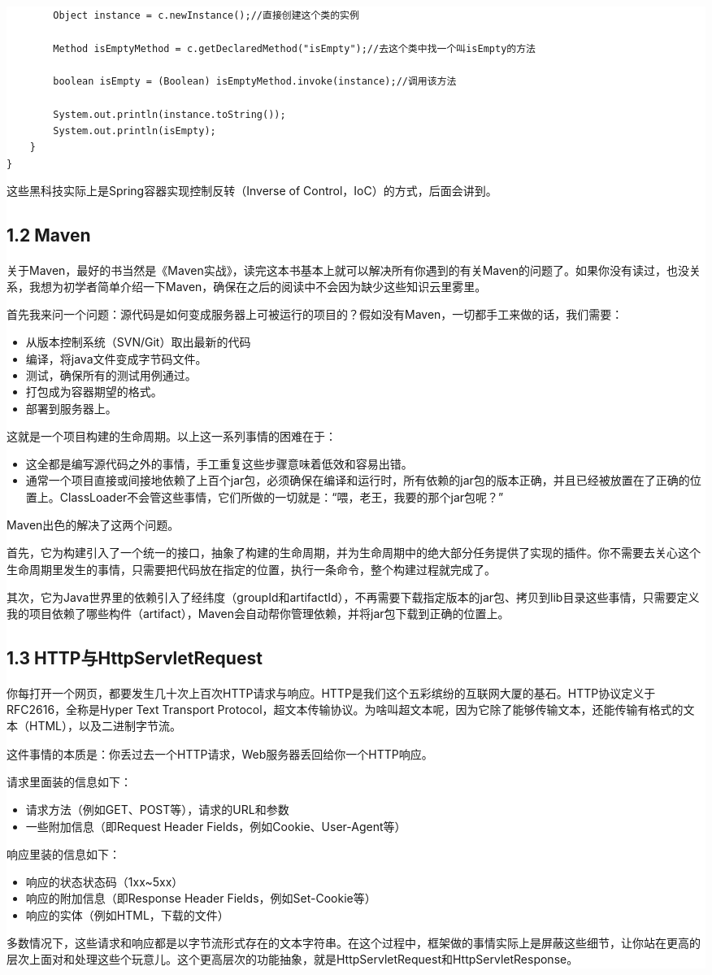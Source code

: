 			Object instance = c.newInstance();//直接创建这个类的实例
		
			Method isEmptyMethod = c.getDeclaredMethod("isEmpty");//去这个类中找一个叫isEmpty的方法
	
			boolean isEmpty = (Boolean) isEmptyMethod.invoke(instance);//调用该方法
		
			System.out.println(instance.toString());
			System.out.println(isEmpty);
	    }
	}

这些黑科技实际上是Spring容器实现控制反转（Inverse of Control，IoC）的方式，后面会讲到。

## 1.2 Maven
关于Maven，最好的书当然是《Maven实战》，读完这本书基本上就可以解决所有你遇到的有关Maven的问题了。如果你没有读过，也没关系，我想为初学者简单介绍一下Maven，确保在之后的阅读中不会因为缺少这些知识云里雾里。

首先我来问一个问题：源代码是如何变成服务器上可被运行的项目的？假如没有Maven，一切都手工来做的话，我们需要：

+ 从版本控制系统（SVN/Git）取出最新的代码
+ 编译，将java文件变成字节码文件。
+ 测试，确保所有的测试用例通过。
+ 打包成为容器期望的格式。	
+ 部署到服务器上。

这就是一个项目构建的生命周期。以上这一系列事情的困难在于：

+ 这全都是编写源代码之外的事情，手工重复这些步骤意味着低效和容易出错。
+ 通常一个项目直接或间接地依赖了上百个jar包，必须确保在编译和运行时，所有依赖的jar包的版本正确，并且已经被放置在了正确的位置上。ClassLoader不会管这些事情，它们所做的一切就是：“喂，老王，我要的那个jar包呢？”

Maven出色的解决了这两个问题。

首先，它为构建引入了一个统一的接口，抽象了构建的生命周期，并为生命周期中的绝大部分任务提供了实现的插件。你不需要去关心这个生命周期里发生的事情，只需要把代码放在指定的位置，执行一条命令，整个构建过程就完成了。

其次，它为Java世界里的依赖引入了经纬度（groupId和artifactId），不再需要下载指定版本的jar包、拷贝到lib目录这些事情，只需要定义我的项目依赖了哪些构件（artifact），Maven会自动帮你管理依赖，并将jar包下载到正确的位置上。


## 1.3 HTTP与HttpServletRequest
你每打开一个网页，都要发生几十次上百次HTTP请求与响应。HTTP是我们这个五彩缤纷的互联网大厦的基石。HTTP协议定义于RFC2616，全称是Hyper Text Transport Protocol，超文本传输协议。为啥叫超文本呢，因为它除了能够传输文本，还能传输有格式的文本（HTML），以及二进制字节流。

这件事情的本质是：你丢过去一个HTTP请求，Web服务器丢回给你一个HTTP响应。

请求里面装的信息如下： 

+ 请求方法（例如GET、POST等），请求的URL和参数
+ 一些附加信息（即Request Header Fields，例如Cookie、User-Agent等）

响应里装的信息如下：

+ 响应的状态状态码（1xx~5xx）
+ 响应的附加信息（即Response Header Fields，例如Set-Cookie等）
+ 响应的实体（例如HTML，下载的文件）

多数情况下，这些请求和响应都是以字节流形式存在的文本字符串。在这个过程中，框架做的事情实际上是屏蔽这些细节，让你站在更高的层次上面对和处理这些个玩意儿。这个更高层次的功能抽象，就是HttpServletRequest和HttpServletResponse。
